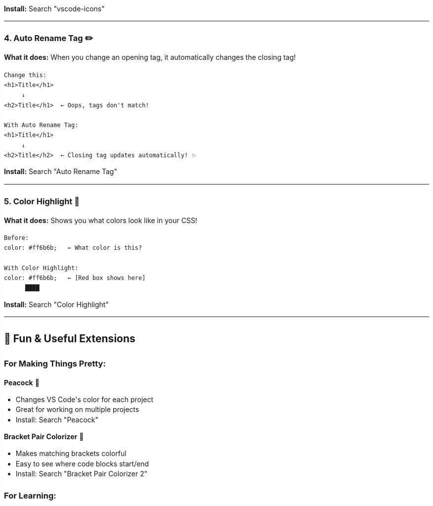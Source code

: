 **Install:** Search "vscode-icons"

---

### 4. Auto Rename Tag ✏️
**What it does:** When you change an opening tag, it automatically changes the closing tag!

```
Change this:
<h1>Title</h1>
     ↓
<h2>Title</h1>  ← Oops, tags don't match!

With Auto Rename Tag:
<h1>Title</h1>
     ↓
<h2>Title</h2>  ← Closing tag updates automatically! ✨
```

**Install:** Search "Auto Rename Tag"

---

### 5. Color Highlight 🌈
**What it does:** Shows you what colors look like in your CSS!

```
Before:
color: #ff6b6b;   ← What color is this?

With Color Highlight:
color: #ff6b6b;   ← [Red box shows here]
      ████
```

**Install:** Search "Color Highlight"

---

## 🎨 Fun & Useful Extensions

### For Making Things Pretty:

**Peacock** 🦚
- Changes VS Code's color for each project
- Great for working on multiple projects
- Install: Search "Peacock"

**Bracket Pair Colorizer** 🌈
- Makes matching brackets colorful
- Easy to see where code blocks start/end
- Install: Search "Bracket Pair Colorizer 2"

### For Learning:
